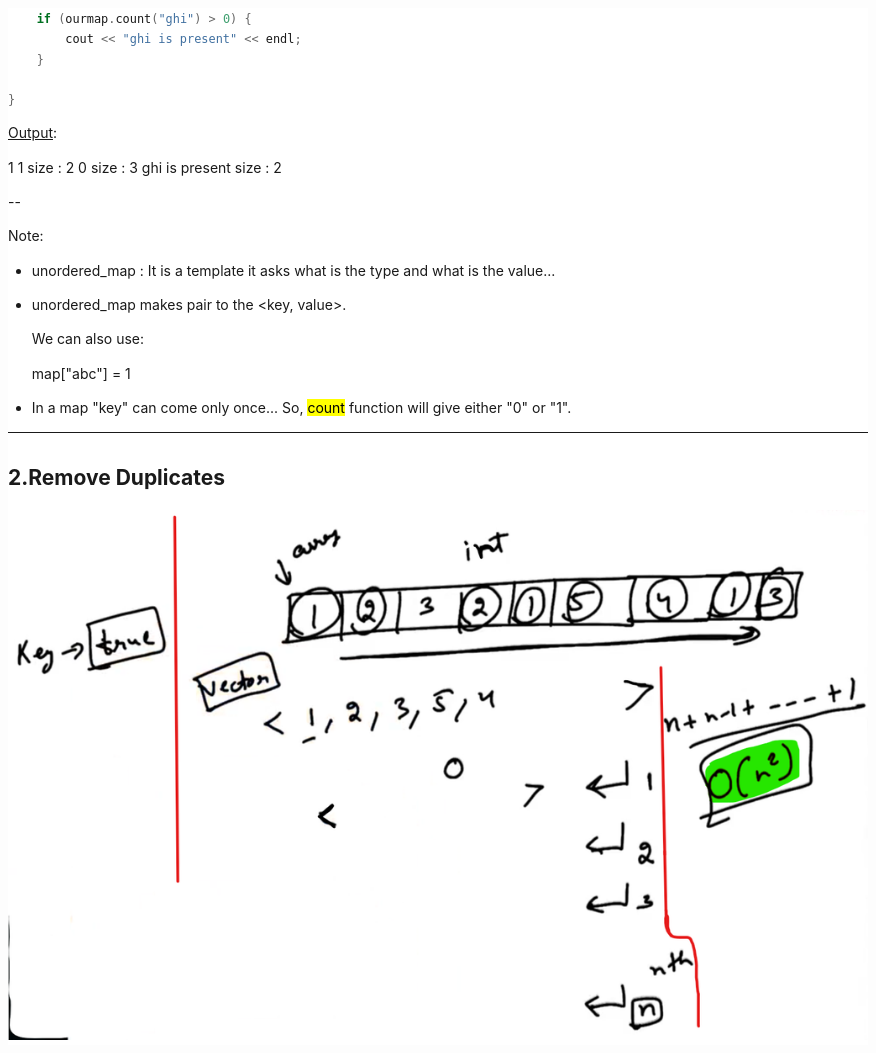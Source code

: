 ```cpp
    if (ourmap.count("ghi") > 0) {
        cout << "ghi is present" << endl;
    }

}
```

<u>Output</u>:

1
1
size : 2
0
size : 3
ghi is present
size : 2

--

Note:

- unordered_map : It is a template it asks what is the type and what is the value...

- unordered_map makes pair to the <key, value>.
  
    We can also use:
  
    map["abc"] = 1

- In a map "key" can come only once... So, <mark>count</mark> function will give either "0" or "1".

--------------

## 2.Remove Duplicates

![](images/8.png)

